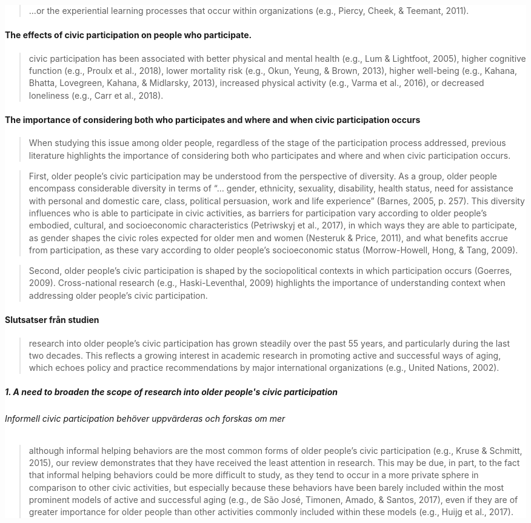 >...or the experiential learning processes that occur within organizations (e.g., Piercy, Cheek, & Teemant, 2011).

#### The effects of civic participation on people who participate.

> civic participation has been associated with better physical and mental health (e.g., Lum & Lightfoot, 2005), higher cognitive function (e.g., Proulx et al., 2018), lower mortality risk (e.g., Okun, Yeung, & Brown, 2013), higher well-being (e.g., Kahana, Bhatta, Lovegreen, Kahana, & Midlarsky, 2013), increased physical activity (e.g., Varma et al., 2016), or decreased loneliness (e.g., Carr et al., 2018).

#### The importance of considering both who participates and where and when civic participation occurs

> When studying this issue among older people, regardless of the stage of the participation process addressed, previous literature highlights the importance of considering both who participates and where and when civic participation occurs. 

> First, older people’s civic participation may be understood from the perspective of diversity. As a group, older people encompass considerable diversity in terms of “… gender, ethnicity, sexuality, disability, health status, need for assistance with personal and domestic care, class, political persuasion, work and life experience” (Barnes, 2005, p. 257). This diversity influences who is able to participate in civic activities, as barriers for participation vary according to older people’s embodied, cultural, and socioeconomic characteristics (Petriwskyj et al., 2017), in which ways they are able to participate, as gender shapes the civic roles expected for older men and women (Nesteruk & Price, 2011), and what benefits accrue from participation, as these vary according to older people’s socioeconomic status (Morrow-Howell, Hong, & Tang, 2009). 

> Second, older people’s civic participation is shaped by the sociopolitical contexts in which participation occurs (Goerres, 2009). Cross-national research (e.g., Haski-Leventhal, 2009) highlights the importance of understanding context when addressing older people’s civic participation.

#### Slutsatser från studien

> research into older people’s civic participation has grown steadily over the past 55 years, and particularly during the last two decades. This reflects a growing interest in academic research in promoting active and successful ways of aging, which echoes policy and practice recommendations by major international organizations (e.g., United Nations, 2002).

##### 1. A need to broaden the scope of research into older people's civic participation

###### Informell civic participation behöver uppvärderas och forskas om mer
> although informal helping behaviors are the most common forms of older people’s civic participation (e.g., Kruse & Schmitt, 2015), our review demonstrates that they have received the least attention in research. This may be due, in part, to the fact that informal helping behaviors could be more difficult to study, as they tend to occur in a more private sphere in comparison to other civic activities, but especially because these behaviors have been barely included within the most prominent models of active and successful aging (e.g., de São José, Timonen, Amado, & Santos, 2017), even if they are of greater importance for older people than other activities commonly included within these models (e.g., Huijg et al., 2017).
